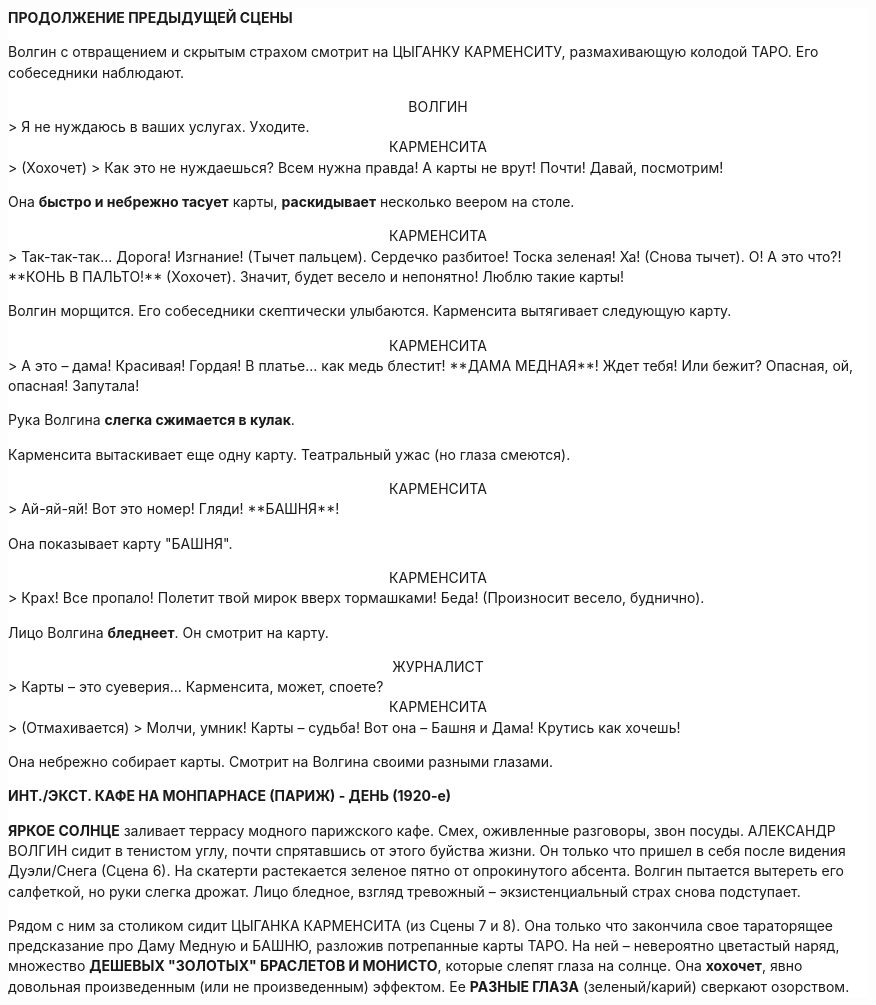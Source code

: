 **ПРОДОЛЖЕНИЕ ПРЕДЫДУЩЕЙ СЦЕНЫ**

Волгин с отвращением и скрытым страхом смотрит на ЦЫГАНКУ КАРМЕНСИТУ, размахивающую колодой ТАРО. Его собеседники наблюдают.

<center>ВОЛГИН</center>
> Я не нуждаюсь в ваших услугах. Уходите.

<center>КАРМЕНСИТА</center>
> (Хохочет)
> Как это не нуждаешься? Всем нужна правда! А карты не врут! Почти! Давай, посмотрим!

Она **быстро и небрежно тасует** карты, **раскидывает** несколько веером на столе.

<center>КАРМЕНСИТА</center>
> Так-так-так... Дорога! Изгнание! (Тычет пальцем). Сердечко разбитое! Тоска зеленая! Ха! (Снова тычет). О! А это что?! **КОНЬ В ПАЛЬТО!** (Хохочет). Значит, будет весело и непонятно! Люблю такие карты!

Волгин морщится. Его собеседники скептически улыбаются. Карменсита вытягивает следующую карту.

<center>КАРМЕНСИТА</center>
> А это – дама! Красивая! Гордая! В платье… как медь блестит! **ДАМА МЕДНАЯ**! Ждет тебя! Или бежит? Опасная, ой, опасная! Запутала!

Рука Волгина **слегка сжимается в кулак**.

Карменсита вытаскивает еще одну карту. Театральный ужас (но глаза смеются).

<center>КАРМЕНСИТА</center>
> Ай-яй-яй! Вот это номер! Гляди! **БАШНЯ**!

Она показывает карту "БАШНЯ".

<center>КАРМЕНСИТА</center>
> Крах! Все пропало! Полетит твой мирок вверх тормашками! Беда! (Произносит весело, буднично).

Лицо Волгина **бледнеет**. Он смотрит на карту.

<center>ЖУРНАЛИСТ</center>
> Карты – это суеверия… Карменсита, может, споете?

<center>КАРМЕНСИТА</center>
> (Отмахивается)
> Молчи, умник! Карты – судьба! Вот она – Башня и Дама! Крутись как хочешь!

Она небрежно собирает карты. Смотрит на Волгина своими разными глазами.

**ИНТ./ЭКСТ. КАФЕ НА МОНПАРНАСЕ (ПАРИЖ) - ДЕНЬ (1920-е)**

**ЯРКОЕ СОЛНЦЕ** заливает террасу модного парижского кафе. Смех, оживленные разговоры, звон посуды.
АЛЕКСАНДР ВОЛГИН сидит в тенистом углу, почти спрятавшись от этого буйства жизни. Он только что пришел в себя после видения Дуэли/Снега (Сцена 6). На скатерти растекается зеленое пятно от опрокинутого абсента. Волгин пытается вытереть его салфеткой, но руки слегка дрожат. Лицо бледное, взгляд тревожный – экзистенциальный страх снова подступает.

Рядом с ним за столиком сидит ЦЫГАНКА КАРМЕНСИТА (из Сцены 7 и 8). Она только что закончила свое тараторящее предсказание про Даму Медную и БАШНЮ, разложив потрепанные карты ТАРО. На ней – невероятно цветастый наряд, множество **ДЕШЕВЫХ "ЗОЛОТЫХ" БРАСЛЕТОВ И МОНИСТО**, которые слепят глаза на солнце. Она **хохочет**, явно довольная произведенным (или не произведенным) эффектом. Ее **РАЗНЫЕ ГЛАЗА** (зеленый/карий) сверкают озорством.
